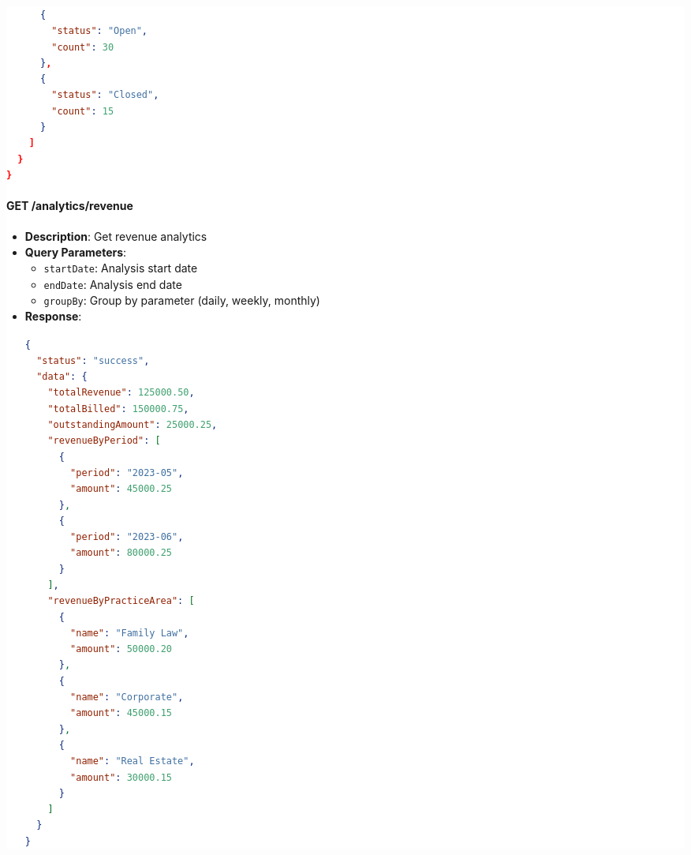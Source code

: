   ```json
        {
          "status": "Open",
          "count": 30
        },
        {
          "status": "Closed",
          "count": 15
        }
      ]
    }
  }
  ```

#### GET /analytics/revenue
- **Description**: Get revenue analytics
- **Query Parameters**: 
  - `startDate`: Analysis start date
  - `endDate`: Analysis end date
  - `groupBy`: Group by parameter (daily, weekly, monthly)
- **Response**: 
  ```json
  {
    "status": "success",
    "data": {
      "totalRevenue": 125000.50,
      "totalBilled": 150000.75,
      "outstandingAmount": 25000.25,
      "revenueByPeriod": [
        {
          "period": "2023-05",
          "amount": 45000.25
        },
        {
          "period": "2023-06",
          "amount": 80000.25
        }
      ],
      "revenueByPracticeArea": [
        {
          "name": "Family Law",
          "amount": 50000.20
        },
        {
          "name": "Corporate",
          "amount": 45000.15
        },
        {
          "name": "Real Estate",
          "amount": 30000.15
        }
      ]
    }
  }
  ```
